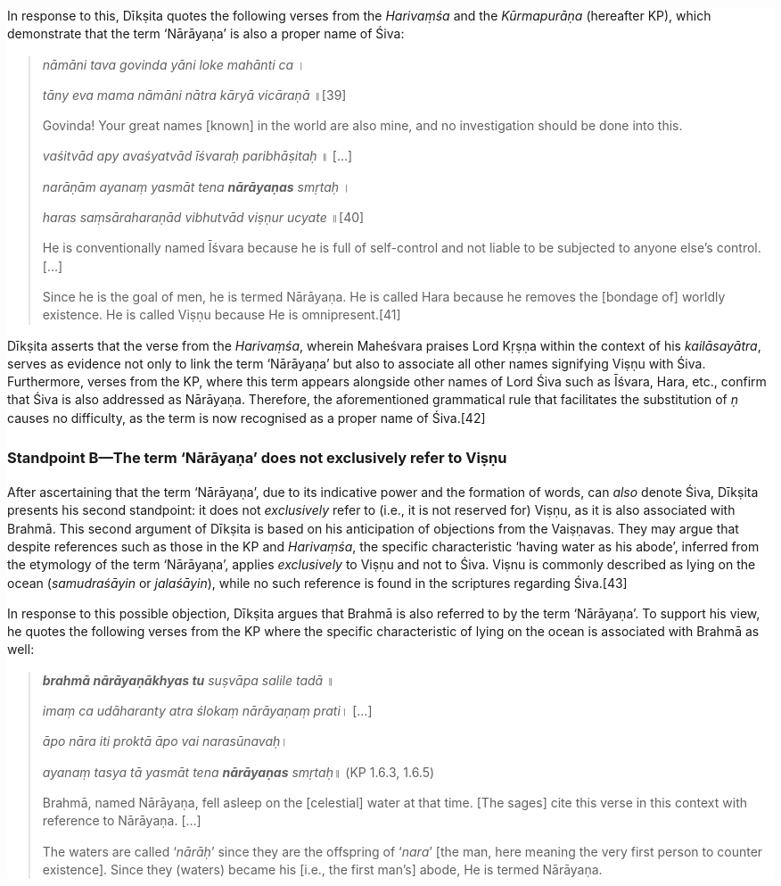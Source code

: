 In response to this, Dīkṣita quotes the following verses from the _Harivaṃśa_ and the _Kūrmapurāṇa_ (hereafter KP), which demonstrate that the term ‘Nārāyaṇa’ is also a proper name of Śiva:

> _nāmāni tava govinda yāni loke mahānti ca_ ।
> 
> _tāny eva mama nāmāni nātra kāryā vicāraṇā_ ॥[39]
> 
> Govinda! Your great names \[known\] in the world are also mine, and no investigation should be done into this.
> 
> _vaśitvād apy avaśyatvād īśvaraḥ paribhāṣitaḥ_ ॥ \[…\]
> 
> _narāṇām ayanaṃ yasmāt tena_  **_nārāyaṇas_**  _smṛtaḥ_ ।
> 
> _haras saṃsāraharaṇād vibhutvād viṣṇur ucyate_ ॥[40]
> 
> He is conventionally named Īśvara because he is full of self-control and not liable to be subjected to anyone else’s control. \[…\]
> 
> Since he is the goal of men, he is termed Nārāyaṇa. He is called Hara because he removes the \[bondage of\] worldly existence. He is called Viṣṇu because He is omnipresent.[41]

Dīkṣita asserts that the verse from the _Harivaṃśa_, wherein Maheśvara praises Lord Kṛṣṇa within the context of his _kailāsayātra_, serves as evidence not only to link the term ‘Nārāyaṇa’ but also to associate all other names signifying Viṣṇu with Śiva. Furthermore, verses from the KP, where this term appears alongside other names of Lord Śiva such as Īśvara, Hara, etc., confirm that Śiva is also addressed as Nārāyaṇa. Therefore, the aforementioned grammatical rule that facilitates the substitution of _ṇ_ causes no difficulty, as the term is now recognised as a proper name of Śiva.[42]

### Standpoint B—The term ‘Nārāyaṇa’ does not exclusively refer to Viṣṇu

After ascertaining that the term ‘Nārāyaṇa’, due to its indicative power and the formation of words, can _also_ denote Śiva, Dīkṣita presents his second standpoint: it does not _exclusively_ refer to (i.e., it is not reserved for) Viṣṇu, as it is also associated with Brahmā. This second argument of Dīkṣita is based on his anticipation of objections from the Vaiṣṇavas. They may argue that despite references such as those in the KP and _Harivaṃśa_, the specific characteristic ‘having water as his abode’, inferred from the etymology of the term ‘Nārāyaṇa’, applies _exclusively_ to Viṣṇu and not to Śiva. Viṣnu is commonly described as lying on the ocean (_samudraśāyin_ or _jalaśāyin_), while no such reference is found in the scriptures regarding Śiva.[43]

In response to this possible objection, Dīkṣita argues that Brahmā is also referred to by the term ‘Nārāyaṇa’. To support his view, he quotes the following verses from the KP where the specific characteristic of lying on the ocean is associated with Brahmā as well:

> **_brahmā nārāyaṇākhyas tu_**  _suṣvāpa salile tadā_ ॥
> 
> _imaṃ ca udāharanty atra ślokaṃ nārāyaṇaṃ prati_। \[…\]
> 
> _āpo nāra iti proktā āpo vai narasūnavaḥ_।
> 
> _ayanaṃ tasya tā yasmāt tena_  **_nārāyaṇas_**  _smṛtaḥ_॥ (KP 1.6.3, 1.6.5)
> 
> Brahmā, named Nārāyaṇa, fell asleep on the \[celestial\] water at that time. \[The sages\] cite this verse in this context with reference to Nārāyaṇa. \[…\]
> 
> The waters are called ‘_nārāḥ_’ since they are the offspring of ‘_nara_’ \[the man, here meaning the very first person to counter existence\]. Since they (waters) became his \[i.e., the first man’s\] abode, He is termed Nārāyaṇa.

